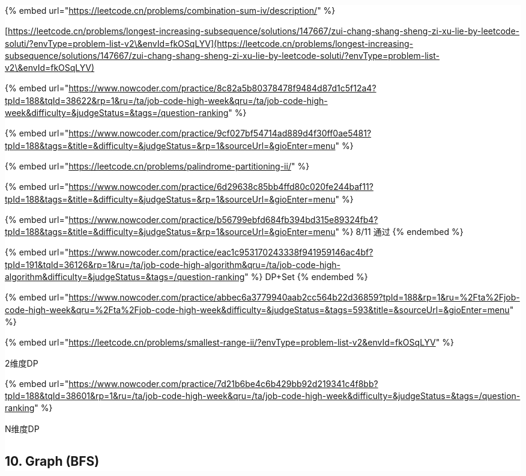 {% embed url="https://leetcode.cn/problems/combination-sum-iv/description/" %}



[https://leetcode.cn/problems/longest-increasing-subsequence/solutions/147667/zui-chang-shang-sheng-zi-xu-lie-by-leetcode-soluti/?envType=problem-list-v2\&envId=fkOSqLYV](https://leetcode.cn/problems/longest-increasing-subsequence/solutions/147667/zui-chang-shang-sheng-zi-xu-lie-by-leetcode-soluti/?envType=problem-list-v2\&envId=fkOSqLYV)

{% embed url="https://www.nowcoder.com/practice/8c82a5b80378478f9484d87d1c5f12a4?tpId=188&tqId=38622&rp=1&ru=/ta/job-code-high-week&qru=/ta/job-code-high-week&difficulty=&judgeStatus=&tags=/question-ranking" %}

{% embed url="https://www.nowcoder.com/practice/9cf027bf54714ad889d4f30ff0ae5481?tpId=188&tags=&title=&difficulty=&judgeStatus=&rp=1&sourceUrl=&gioEnter=menu" %}

{% embed url="https://leetcode.cn/problems/palindrome-partitioning-ii/" %}

{% embed url="https://www.nowcoder.com/practice/6d29638c85bb4ffd80c020fe244baf11?tpId=188&tags=&title=&difficulty=&judgeStatus=&rp=1&sourceUrl=&gioEnter=menu" %}

{% embed url="https://www.nowcoder.com/practice/b56799ebfd684fb394bd315e89324fb4?tpId=188&tags=&title=&difficulty=&judgeStatus=&rp=1&sourceUrl=&gioEnter=menu" %}
8/11 通过
{% endembed %}

{% embed url="https://www.nowcoder.com/practice/eac1c953170243338f941959146ac4bf?tpId=191&tqId=36126&rp=1&ru=/ta/job-code-high-algorithm&qru=/ta/job-code-high-algorithm&difficulty=&judgeStatus=&tags=/question-ranking" %}
DP+Set
{% endembed %}

{% embed url="https://www.nowcoder.com/practice/abbec6a3779940aab2cc564b22d36859?tpId=188&rp=1&ru=%2Fta%2Fjob-code-high-week&qru=%2Fta%2Fjob-code-high-week&difficulty=&judgeStatus=&tags=593&title=&sourceUrl=&gioEnter=menu" %}



{% embed url="https://leetcode.cn/problems/smallest-range-ii/?envType=problem-list-v2&envId=fkOSqLYV" %}



2维度DP

{% embed url="https://www.nowcoder.com/practice/7d21b6be4c6b429bb92d219341c4f8bb?tpId=188&tqId=38601&rp=1&ru=/ta/job-code-high-week&qru=/ta/job-code-high-week&difficulty=&judgeStatus=&tags=/question-ranking" %}







N维度DP



## 10. Graph (BFS)







